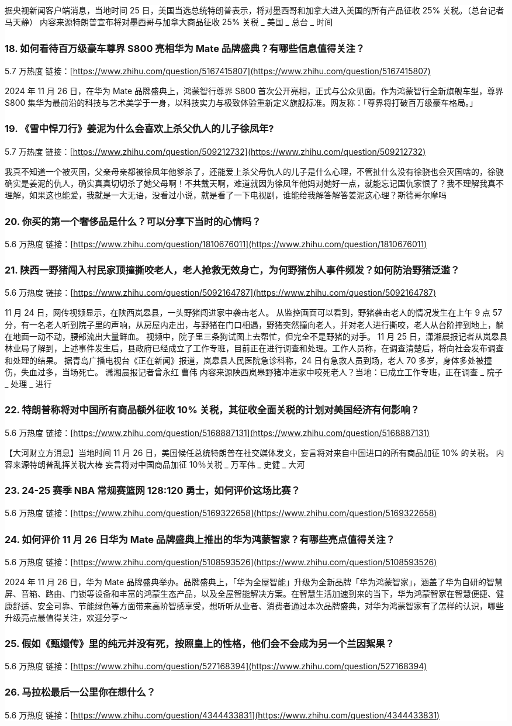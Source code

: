 据央视新闻客户端消息，当地时间 25 日，美国当选总统特朗普表示，将对墨西哥和加拿大进入美国的所有产品征收 25% 关税。（总台记者 马天静） 内容来源特朗普宣布将对墨西哥与加拿大商品征收 25% 关税 _ 美国 _ 总台 _ 时间

### 18. 如何看待百万级豪车尊界 S800 亮相华为 Mate 品牌盛典？有哪些信息值得关注？
5.7 万热度 链接：[https://www.zhihu.com/question/5167415807](https://www.zhihu.com/question/5167415807)

2024 年 11 月 26 日，在华为 Mate 品牌盛典上，鸿蒙智行尊界 S800 首次公开亮相，正式与公众见面。作为鸿蒙智行全新旗舰车型，尊界 S800 集华为最前沿的科技与艺术美学于一身，以科技实力与极致体验重新定义旗舰标准。网友称：「尊界将打破百万级豪车格局。」

### 19. 《雪中悍刀行》姜泥为什么会喜欢上杀父仇人的儿子徐凤年?
5.7 万热度 链接：[https://www.zhihu.com/question/509212732](https://www.zhihu.com/question/509212732)

我真不知道一个被灭国，父亲母亲都被徐凤年他爹杀了，还能爱上杀父母仇人的儿子是什么心理，不管扯什么没有徐骁也会灭国啥的，徐骁确实是姜泥的仇人，确实真真切切杀了她父母啊！不共戴天啊，难道就因为徐凤年他妈对她好一点，就能忘记国仇家恨了？我不理解我真不理解，如果这也能爱，我就是一大无语，没看过小说，就是看了一下电视剧，谁能给我解答解答姜泥这心理？斯德哥尔摩吗

### 20. 你买的第一个奢侈品是什么？可以分享下当时的心情吗？
5.6 万热度 链接：[https://www.zhihu.com/question/1810676011](https://www.zhihu.com/question/1810676011)



### 21. 陕西一野猪闯入村民家顶撞撕咬老人，老人抢救无效身亡，为何野猪伤人事件频发？如何防治野猪泛滥？
5.6 万热度 链接：[https://www.zhihu.com/question/5092164787](https://www.zhihu.com/question/5092164787)

11 月 24 日，网传视频显示，在陕西岚皋县，一头野猪闯进家中袭击老人。 从监控画面可以看到，野猪袭击老人的情况发生在上午 9 点 57 分，有一名老人听到院子里的声响，从房屋内走出，与野猪在门口相遇，野猪突然撞向老人，并对老人进行撕咬，老人从台阶摔到地上，躺在地面一动不动，腰部流出大量鲜血。 视频中，院子里三条狗试图上去帮忙，但完全不是野猪的对手。 11 月 25 日，潇湘晨报记者从岚皋县林业局了解到，上述事件发生后，县政府已经成立了工作专班，目前正在进行调查和处理。工作人员称，在调查清楚后，将向社会发布调查和处理的结果。 据青岛广播电视台《正在新闻》报道，岚皋县人民医院急诊科称，24 日有急救人员到场，老人 70 多岁，身体多处被撞伤，失血过多，当场死亡。 潇湘晨报记者曾永红 曹伟 内容来源陕西岚皋野猪冲进家中咬死老人？当地：已成立工作专班，正在调查 _ 院子 _ 处理 _ 进行

### 22. 特朗普称将对中国所有商品额外征收 10% 关税，其征收全面关税的计划对美国经济有何影响？
5.6 万热度 链接：[https://www.zhihu.com/question/5168887131](https://www.zhihu.com/question/5168887131)

【大河财立方消息】当地时间 11 月 26 日，美国候任总统特朗普在社交媒体发文，妄言将对来自中国进口的所有商品加征 10% 的关税。 内容来源特朗普乱挥关税大棒 妄言将对中国商品加征 10％关税 _ 万军伟 _ 史健 _ 大河

### 23. 24-25 赛季 NBA 常规赛篮网 128:120 勇士，如何评价这场比赛？
5.6 万热度 链接：[https://www.zhihu.com/question/5169322658](https://www.zhihu.com/question/5169322658)



### 24. 如何评价 11 月 26 日华为 Mate 品牌盛典上推出的华为鸿蒙智家？有哪些亮点值得关注？
5.6 万热度 链接：[https://www.zhihu.com/question/5108593526](https://www.zhihu.com/question/5108593526)

2024 年 11 月 26 日，华为 Mate 品牌盛典举办。品牌盛典上，「华为全屋智能」升级为全新品牌「华为鸿蒙智家」，涵盖了华为自研的智慧屏、音箱、路由、门锁等设备和丰富的鸿蒙生态产品，以及全屋智能解决方案。在智慧生活加速到来的当下，华为鸿蒙智家在智慧便捷、健康舒适、安全可靠、节能绿色等方面带来高阶智感享受，想听听从业者、消费者通过本次品牌盛典，对华为鸿蒙智家有了怎样的认识，哪些升级亮点最值得关注，欢迎分享～

### 25. 假如《甄嬛传》里的纯元并没有死，按照皇上的性格，他们会不会成为另一个兰因絮果？
5.6 万热度 链接：[https://www.zhihu.com/question/527168394](https://www.zhihu.com/question/527168394)



### 26. 马拉松最后一公里你在想什么？
5.6 万热度 链接：[https://www.zhihu.com/question/4344433831](https://www.zhihu.com/question/4344433831)
